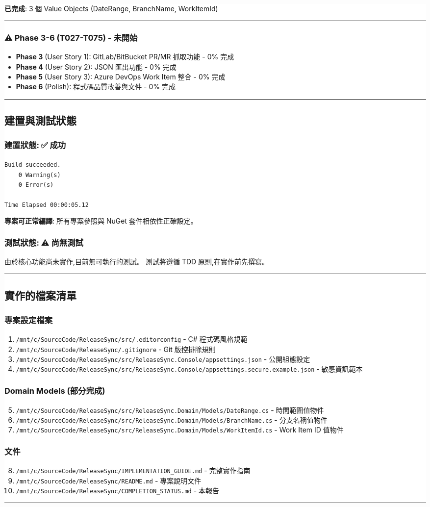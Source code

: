 **已完成**: 3 個 Value Objects (DateRange, BranchName, WorkItemId)

---

### ⚠️ Phase 3-6 (T027-T075) - 未開始

- **Phase 3** (User Story 1): GitLab/BitBucket PR/MR 抓取功能 - 0% 完成
- **Phase 4** (User Story 2): JSON 匯出功能 - 0% 完成
- **Phase 5** (User Story 3): Azure DevOps Work Item 整合 - 0% 完成
- **Phase 6** (Polish): 程式碼品質改善與文件 - 0% 完成

---

## 建置與測試狀態

### 建置狀態: ✅ 成功

```
Build succeeded.
    0 Warning(s)
    0 Error(s)

Time Elapsed 00:00:05.12
```

**專案可正常編譯**: 所有專案參照與 NuGet 套件相依性正確設定。

### 測試狀態: ⚠️ 尚無測試

由於核心功能尚未實作,目前無可執行的測試。
測試將遵循 TDD 原則,在實作前先撰寫。

---

## 實作的檔案清單

### 專案設定檔案

1. `/mnt/c/SourceCode/ReleaseSync/src/.editorconfig` - C# 程式碼風格規範
2. `/mnt/c/SourceCode/ReleaseSync/.gitignore` - Git 版控排除規則
3. `/mnt/c/SourceCode/ReleaseSync/src/ReleaseSync.Console/appsettings.json` - 公開組態設定
4. `/mnt/c/SourceCode/ReleaseSync/src/ReleaseSync.Console/appsettings.secure.example.json` - 敏感資訊範本

### Domain Models (部分完成)

5. `/mnt/c/SourceCode/ReleaseSync/src/ReleaseSync.Domain/Models/DateRange.cs` - 時間範圍值物件
6. `/mnt/c/SourceCode/ReleaseSync/src/ReleaseSync.Domain/Models/BranchName.cs` - 分支名稱值物件
7. `/mnt/c/SourceCode/ReleaseSync/src/ReleaseSync.Domain/Models/WorkItemId.cs` - Work Item ID 值物件

### 文件

8. `/mnt/c/SourceCode/ReleaseSync/IMPLEMENTATION_GUIDE.md` - 完整實作指南
9. `/mnt/c/SourceCode/ReleaseSync/README.md` - 專案說明文件
10. `/mnt/c/SourceCode/ReleaseSync/COMPLETION_STATUS.md` - 本報告

---